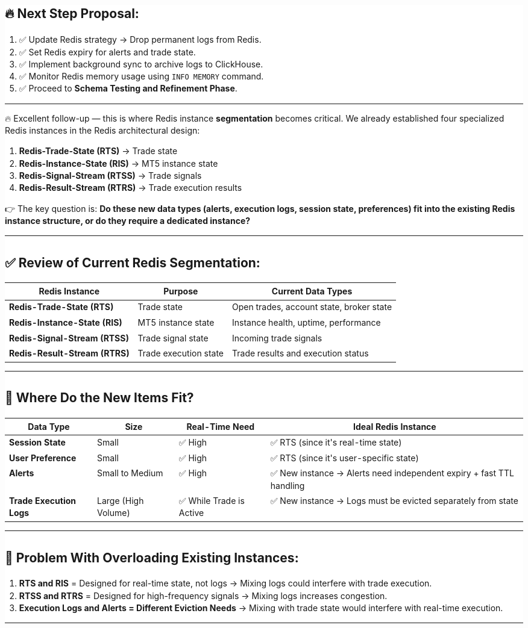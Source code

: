 
## 🔥 **Next Step Proposal:**  
1. ✅ Update Redis strategy → Drop permanent logs from Redis.  
2. ✅ Set Redis expiry for alerts and trade state.  
3. ✅ Implement background sync to archive logs to ClickHouse.  
4. ✅ Monitor Redis memory usage using `INFO MEMORY` command.  
5. ✅ Proceed to **Schema Testing and Refinement Phase**.  

---


🔥 Excellent follow-up — this is where Redis instance **segmentation** becomes critical. We already established four specialized Redis instances in the Redis architectural design:

1. **Redis-Trade-State (RTS)** → Trade state  
2. **Redis-Instance-State (RIS)** → MT5 instance state  
3. **Redis-Signal-Stream (RTSS)** → Trade signals  
4. **Redis-Result-Stream (RTRS)** → Trade execution results  

👉 The key question is: **Do these new data types (alerts, execution logs, session state, preferences) fit into the existing Redis instance structure, or do they require a dedicated instance?**  

---

## ✅ **Review of Current Redis Segmentation:**  
| Redis Instance | Purpose | Current Data Types |
|---------------|---------|--------------------|
| **Redis-Trade-State (RTS)** | Trade state | Open trades, account state, broker state |
| **Redis-Instance-State (RIS)** | MT5 instance state | Instance health, uptime, performance |
| **Redis-Signal-Stream (RTSS)** | Trade signal state | Incoming trade signals |
| **Redis-Result-Stream (RTRS)** | Trade execution state | Trade results and execution status |

---

## 🔎 **Where Do the New Items Fit?**  
| Data Type | Size | Real-Time Need | Ideal Redis Instance |
|-----------|------|----------------|---------------------|
| **Session State** | Small | ✅ High | ✅ RTS (since it's real-time state) |
| **User Preference** | Small | ✅ High | ✅ RTS (since it's user-specific state) |
| **Alerts** | Small to Medium | ✅ High | ✅ New instance → Alerts need independent expiry + fast TTL handling |
| **Trade Execution Logs** | Large (High Volume) | ✅ While Trade is Active | ✅ New instance → Logs must be evicted separately from state |

---

## 🚨 **Problem With Overloading Existing Instances:**  
1. **RTS and RIS** = Designed for real-time state, not logs → Mixing logs could interfere with trade execution.  
2. **RTSS and RTRS** = Designed for high-frequency signals → Mixing logs increases congestion.  
3. **Execution Logs and Alerts = Different Eviction Needs** → Mixing with trade state would interfere with real-time execution.  

---